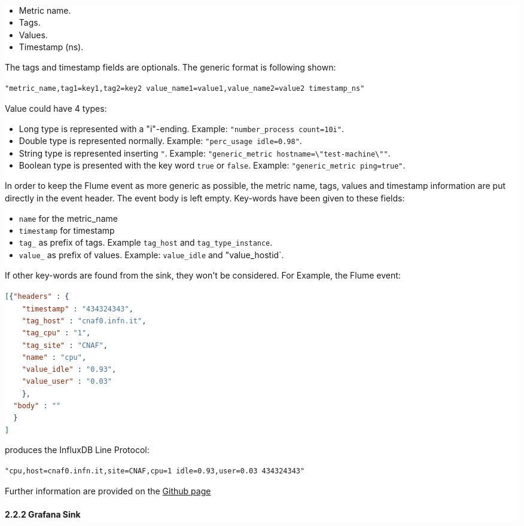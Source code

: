 -	Metric name.
-	Tags.
-	Values.
-	Timestamp (ns).

The tags and timestamp fields are optionals. The generic format is following shown:

```
"metric_name,tag1=key1,tag2=key2 value_name1=value1,value_name2=value2 timestamp_ns"
```

Value could have 4 types:

-	Long type is represented with a "i"-ending. Example: `"number_process count=10i"`.
-	Double type is represented normally. Example: `"perc_usage idle=0.98"`.
-	String type is represented inserting ` " `. Example: `"generic_metric hostname=\"test-machine\""`.
-	Boolean type is presented with the key word `true` or `false`. Example: `"generic_metric ping=true"`.

In order to keep the Flume event as more generic as possible, the metric name, tags, values and timestamp information are put directly in the event header. The event body is left empty.
Key-words have been given to these fields:

-	`name` for the metric_name
-	`timestamp` for timestamp
-	`tag_` as prefix of tags. Example `tag_host` and `tag_type_instance`.
-	`value_` as prefix of values. Example: `value_idle` and "value_hostid`.

If other key-words are found from the sink, they won't be considered.
For Example, the Flume event:

```JSON
[{"headers" : {
	"timestamp" : "434324343",
	"tag_host" : "cnaf0.infn.it",
	"tag_cpu" : "1",
	"tag_site" : "CNAF",
	"name" : "cpu",
	"value_idle" : "0.93",
	"value_user" : "0.03"
	},
  "body" : ""
  }
]
```

produces the InfluxDB Line Protocol:

```
"cpu,host=cnaf0.infn.it,site=CNAF,cpu=1 idle=0.93,user=0.03 434324343"
```

Further information are provided on the [Github page](https://github.com/AliceO2Group/MonitoringCustomComponents/tree/master/flume-udp-influxdb-sink)


#### 2.2.2 Grafana Sink
